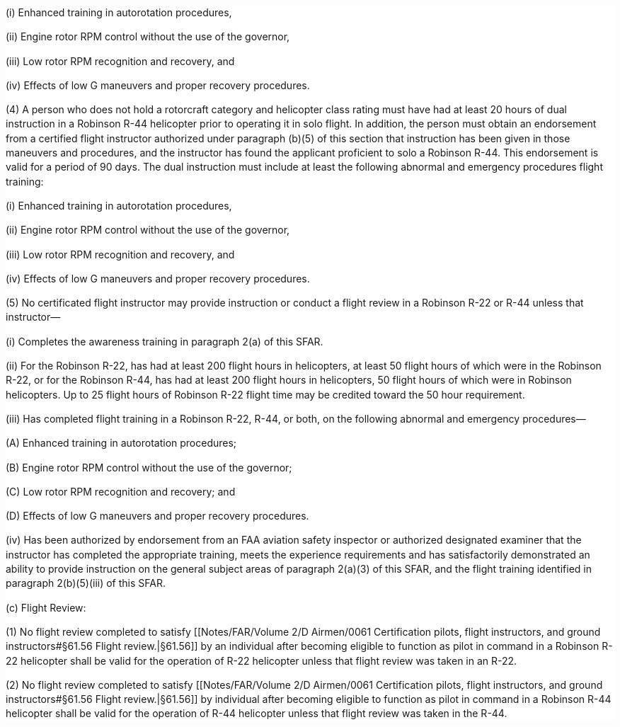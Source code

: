 \(i\) Enhanced training in autorotation procedures,

\(ii\) Engine rotor RPM control without the use of the governor,

\(iii\) Low rotor RPM recognition and recovery, and

\(iv\) Effects of low G maneuvers and proper recovery procedures.

\(4\) A person who does not hold a rotorcraft category and helicopter class rating must have had at least 20 hours of dual instruction in a Robinson R-44 helicopter prior to operating it in solo flight. In addition, the person must obtain an endorsement from a certified flight instructor authorized under paragraph (b)(5) of this section that instruction has been given in those maneuvers and procedures, and the instructor has found the applicant proficient to solo a Robinson R-44. This endorsement is valid for a period of 90 days. The dual instruction must include at least the following abnormal and emergency procedures flight training:

\(i\) Enhanced training in autorotation procedures,

\(ii\) Engine rotor RPM control without the use of the governor,

\(iii\) Low rotor RPM recognition and recovery, and

\(iv\) Effects of low G maneuvers and proper recovery procedures.

\(5\) No certificated flight instructor may provide instruction or conduct a flight review in a Robinson R-22 or R-44 unless that instructor—

\(i\) Completes the awareness training in paragraph 2(a) of this SFAR.

\(ii\) For the Robinson R-22, has had at least 200 flight hours in helicopters, at least 50 flight hours of which were in the Robinson R-22, or for the Robinson R-44, has had at least 200 flight hours in helicopters, 50 flight hours of which were in Robinson helicopters. Up to 25 flight hours of Robinson R-22 flight time may be credited toward the 50 hour requirement.

\(iii\) Has completed flight training in a Robinson R-22, R-44, or both, on the following abnormal and emergency procedures—

\(A\) Enhanced training in autorotation procedures;

\(B\) Engine rotor RPM control without the use of the governor;

\(C\) Low rotor RPM recognition and recovery; and

\(D\) Effects of low G maneuvers and proper recovery procedures.

\(iv\) Has been authorized by endorsement from an FAA aviation safety inspector or authorized designated examiner that the instructor has completed the appropriate training, meets the experience requirements and has satisfactorily demonstrated an ability to provide instruction on the general subject areas of paragraph 2(a)(3) of this SFAR, and the flight training identified in paragraph 2(b)(5)(iii) of this SFAR.

\(c\) Flight Review:

\(1\) No flight review completed to satisfy [[Notes/FAR/Volume 2/D Airmen/0061 Certification  pilots, flight instructors, and ground instructors#§61.56   Flight review.\|§61.56]] by an individual after becoming eligible to function as pilot in command in a Robinson R-22 helicopter shall be valid for the operation of R-22 helicopter unless that flight review was taken in an R-22.

\(2\) No flight review completed to satisfy [[Notes/FAR/Volume 2/D Airmen/0061 Certification  pilots, flight instructors, and ground instructors#§61.56   Flight review.\|§61.56]] by individual after becoming eligible to function as pilot in command in a Robinson R-44 helicopter shall be valid for the operation of R-44 helicopter unless that flight review was taken in the R-44.
